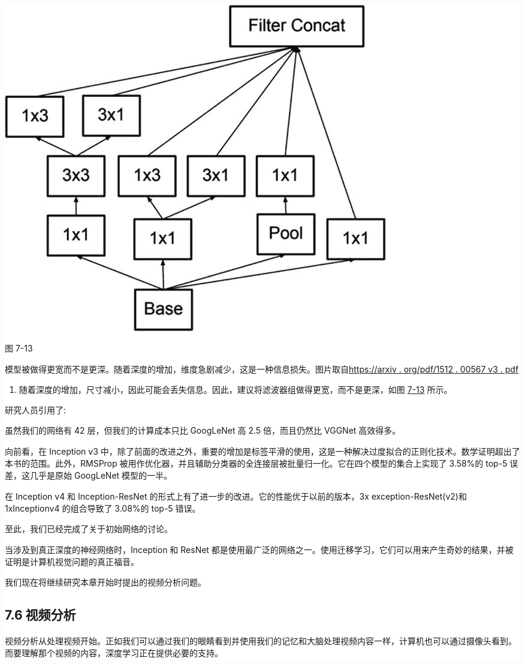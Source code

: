 ![img/496201_1_En_7_Fig13_HTML.jpg](img/496201_1_En_7_Fig13_HTML.jpg)

图 7-13

模型被做得更宽而不是更深。随着深度的增加，维度急剧减少，这是一种信息损失。图片取自[https://arxiv . org/pdf/1512 . 00567 v3 . pdf](https://arxiv.org/pdf/1512.00567v3.pdf)

1.  随着深度的增加，尺寸减小，因此可能会丢失信息。因此，建议将滤波器组做得更宽，而不是更深，如图 [7-13](#Fig13) 所示。

研究人员引用了:

虽然我们的网络有 42 层，但我们的计算成本只比 GoogLeNet 高 2.5 倍，而且仍然比 VGGNet 高效得多。

向前看，在 Inception v3 中，除了前面的改进之外，重要的增加是标签平滑的使用，这是一种解决过度拟合的正则化技术。数学证明超出了本书的范围。此外，RMSProp 被用作优化器，并且辅助分类器的全连接层被批量归一化。它在四个模型的集合上实现了 3.58%的 top-5 误差，这几乎是原始 GoogLeNet 模型的一半。

在 Inception v4 和 Inception-ResNet 的形式上有了进一步的改进。它的性能优于以前的版本，3x exception-ResNet(v2)和 1xInceptionv4 的组合导致了 3.08%的 top-5 错误。

至此，我们已经完成了关于初始网络的讨论。

当涉及到真正深度的神经网络时，Inception 和 ResNet 都是使用最广泛的网络之一。使用迁移学习，它们可以用来产生奇妙的结果，并被证明是计算机视觉问题的真正福音。

我们现在将继续研究本章开始时提出的视频分析问题。

## 7.6 视频分析

视频分析从处理视频开始。正如我们可以通过我们的眼睛看到并使用我们的记忆和大脑处理视频内容一样，计算机也可以通过摄像头看到。而要理解那个视频的内容，深度学习正在提供必要的支持。

